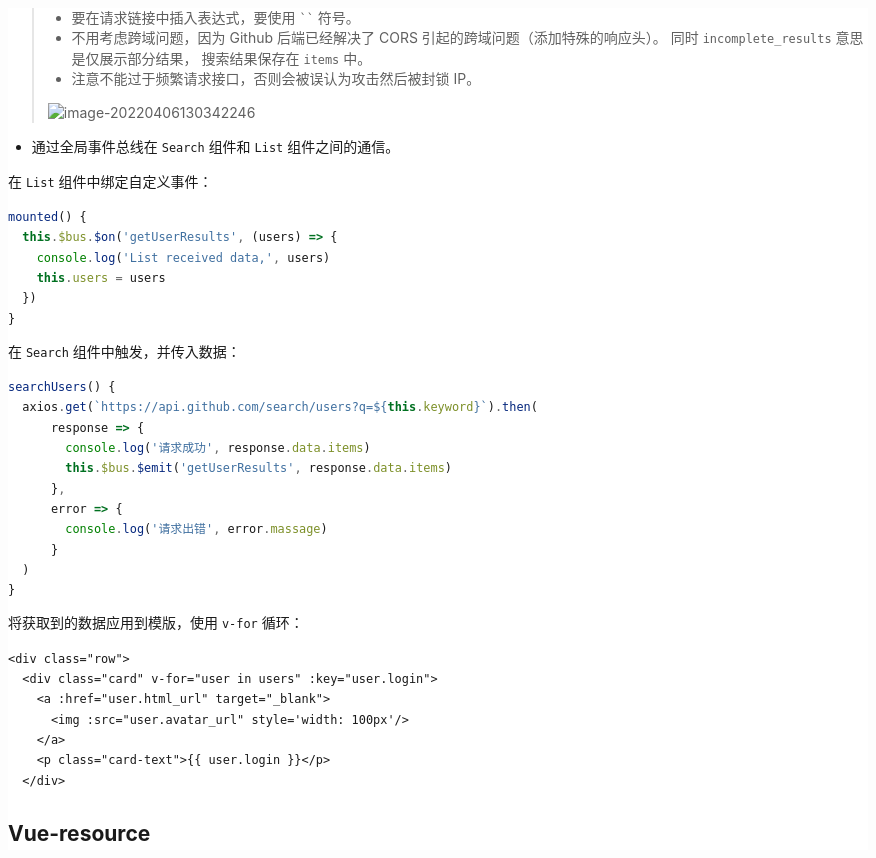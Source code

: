 > + 要在请求链接中插入表达式，要使用 ` `` ` 符号。
> + 不用考虑跨域问题，因为 Github 后端已经解决了 CORS 引起的跨域问题（添加特殊的响应头）。  同时 `incomplete_results` 意思是仅展示部分结果， 搜索结果保存在 `items` 中。
> + 注意不能过于频繁请求接口，否则会被误认为攻击然后被封锁 IP。
>
> ![image-20220406130342246](https://cdn.jsdelivr.net/gh/simon1uo/image-flow@master/image/aAhv8m.png)



+ 通过全局事件总线在 `Search` 组件和 `List` 组件之间的通信。

在 `List` 组件中绑定自定义事件：

```js
mounted() {
  this.$bus.$on('getUserResults', (users) => {
    console.log('List received data,', users)
    this.users = users
  })
}
```

在 `Search` 组件中触发，并传入数据：

```js
searchUsers() {
  axios.get(`https://api.github.com/search/users?q=${this.keyword}`).then(
      response => {
        console.log('请求成功', response.data.items)
        this.$bus.$emit('getUserResults', response.data.items)
      },
      error => {
        console.log('请求出错', error.massage)
      }
  )
}
```

将获取到的数据应用到模版，使用 `v-for` 循环：

```vue
<div class="row">
  <div class="card" v-for="user in users" :key="user.login">
    <a :href="user.html_url" target="_blank">
      <img :src="user.avatar_url" style='width: 100px'/>
    </a>
    <p class="card-text">{{ user.login }}</p>
  </div>
```





## Vue-resource

